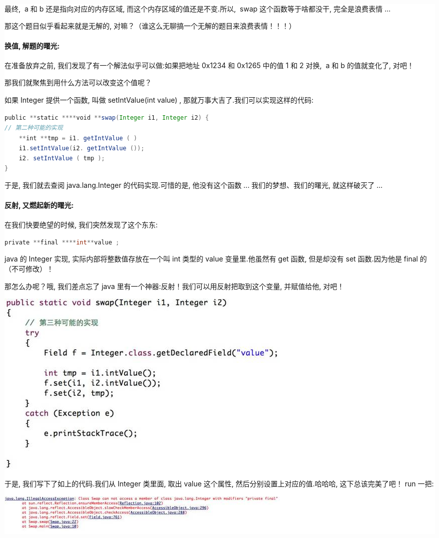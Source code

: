 最终,  a 和 b 还是指向对应的内存区域, 而这个内存区域的值还是不变.所以,  swap 这个函数等于啥都没干, 完全是浪费表情 ...

那这个题目似乎看起来就是无解的, 对嘛？（谁这么无聊搞一个无解的题目来浪费表情！！！）

#### 换值, 解题的曙光:

在准备放弃之前, 我们发现了有一个解法似乎可以做:如果把地址 0x1234 和 0x1265 中的值 1 和 2 对换,  a 和 b 的值就变化了, 对吧！

那我们就聚焦到用什么方法可以改变这个值呢？

如果 Integer 提供一个函数, 叫做 setIntValue(int value) , 那就万事大吉了.我们可以实现这样的代码:

```java
public **static ****void **swap(Integer i1, Integer i2) {
// 第二种可能的实现
    **int **tmp = i1. getIntValue ( )
    i1.setIntValue(i2. getIntValue ());
    i2. setIntValue ( tmp );
}
```

于是, 我们就去查阅 java.lang.Integer 的代码实现.可惜的是, 他没有这个函数 ... 我们的梦想、我们的曙光, 就这样破灭了 ...

#### 反射, 又燃起新的曙光:

在我们快要绝望的时候, 我们突然发现了这个东东:

```java
private **final ****int**value ;
```

java 的 Integer 实现, 实际内部将整数值存放在一个叫 int 类型的 value 变量里.他虽然有 get 函数, 但是却没有 set 函数.因为他是 final 的（不可修改）！

那怎么办呢？哦, 我们差点忘了 java 里有一个神器:反射！我们可以用反射把取到这个变量, 并赋值给他, 对吧！

![](./imgs/f62380e5.png)

于是, 我们写下了如上的代码.我们从 Integer 类里面, 取出 value 这个属性, 然后分别设置上对应的值.哈哈哈, 这下总该完美了吧！ run 一把:

![](./imgs/26af144a.png)
